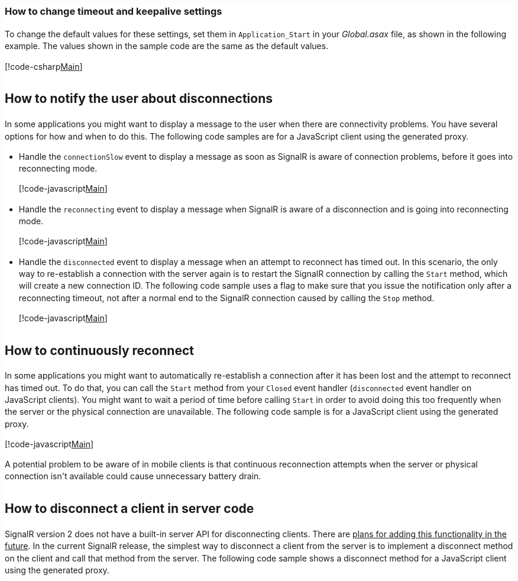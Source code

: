 <a id="changetimeout"></a>

### How to change timeout and keepalive settings

To change the default values for these settings, set them in `Application_Start` in your *Global.asax* file, as shown in the following example. The values shown in the sample code are the same as the default values.

[!code-csharp[Main](handling-connection-lifetime-events/samples/sample1.cs)]

<a id="notifydisconnect"></a>

## How to notify the user about disconnections

In some applications you might want to display a message to the user when there are connectivity problems. You have several options for how and when to do this. The following code samples are for a JavaScript client using the generated proxy.

- Handle the `connectionSlow` event to display a message as soon as SignalR is aware of connection problems, before it goes into reconnecting mode.

    [!code-javascript[Main](handling-connection-lifetime-events/samples/sample2.js)]
- Handle the `reconnecting` event to display a message when SignalR is aware of a disconnection and is going into reconnecting mode.

    [!code-javascript[Main](handling-connection-lifetime-events/samples/sample3.js)]
- Handle the `disconnected` event to display a message when an attempt to reconnect has timed out. In this scenario, the only way to re-establish a connection with the server again is to restart the SignalR connection by calling the `Start` method, which will create a new connection ID. The following code sample uses a flag to make sure that you issue the notification only after a reconnecting timeout, not after a normal end to the SignalR connection caused by calling the `Stop` method.

    [!code-javascript[Main](handling-connection-lifetime-events/samples/sample4.js)]

<a id="continuousreconnect"></a>

## How to continuously reconnect

In some applications you might want to automatically re-establish a connection after it has been lost and the attempt to reconnect has timed out. To do that, you can call the `Start` method from your `Closed` event handler (`disconnected` event handler on JavaScript clients). You might want to wait a period of time before calling `Start` in order to avoid doing this too frequently when the server or the physical connection are unavailable. The following code sample is for a JavaScript client using the generated proxy.

[!code-javascript[Main](handling-connection-lifetime-events/samples/sample5.js)]

A potential problem to be aware of in mobile clients is that continuous reconnection attempts when the server or physical connection isn't available could cause unnecessary battery drain.

<a id="disconnectclientfromserver"></a>

## How to disconnect a client in server code

SignalR version 2 does not have a built-in server API for disconnecting clients. There are [plans for adding this functionality in the future](https://github.com/SignalR/SignalR/issues/2101). In the current SignalR release, the simplest way to disconnect a client from the server is to implement a disconnect method on the client and call that method from the server. The following code sample shows a disconnect method for a JavaScript client using the generated proxy.
